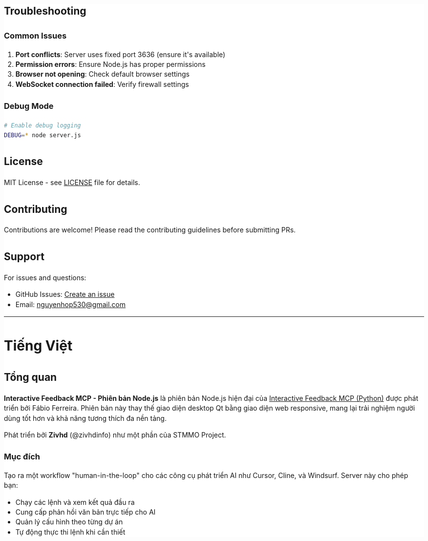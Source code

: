 ## Troubleshooting

### Common Issues

1. **Port conflicts**: Server uses fixed port 3636 (ensure it's available)
2. **Permission errors**: Ensure Node.js has proper permissions
3. **Browser not opening**: Check default browser settings
4. **WebSocket connection failed**: Verify firewall settings

### Debug Mode

```bash
# Enable debug logging
DEBUG=* node server.js
```

## License

MIT License - see [LICENSE](LICENSE) file for details.

## Contributing

Contributions are welcome! Please read the contributing guidelines before submitting PRs.

## Support

For issues and questions:
- GitHub Issues: [Create an issue](https://github.com/zivhdinfo/interactive-feedback-mcp-nodejs/issues)
- Email: nguyenhop530@gmail.com

---

# Tiếng Việt

## Tổng quan

**Interactive Feedback MCP - Phiên bản Node.js** là phiên bản Node.js hiện đại của [Interactive Feedback MCP (Python)](https://github.com/noopstudios/interactive-feedback-mcp) được phát triển bởi Fábio Ferreira. Phiên bản này thay thế giao diện desktop Qt bằng giao diện web responsive, mang lại trải nghiệm người dùng tốt hơn và khả năng tương thích đa nền tảng.

Phát triển bởi **Zivhd** (@zivhdinfo) như một phần của STMMO Project.

### Mục đích

Tạo ra một workflow "human-in-the-loop" cho các công cụ phát triển AI như Cursor, Cline, và Windsurf. Server này cho phép bạn:
- Chạy các lệnh và xem kết quả đầu ra
- Cung cấp phản hồi văn bản trực tiếp cho AI
- Quản lý cấu hình theo từng dự án
- Tự động thực thi lệnh khi cần thiết
